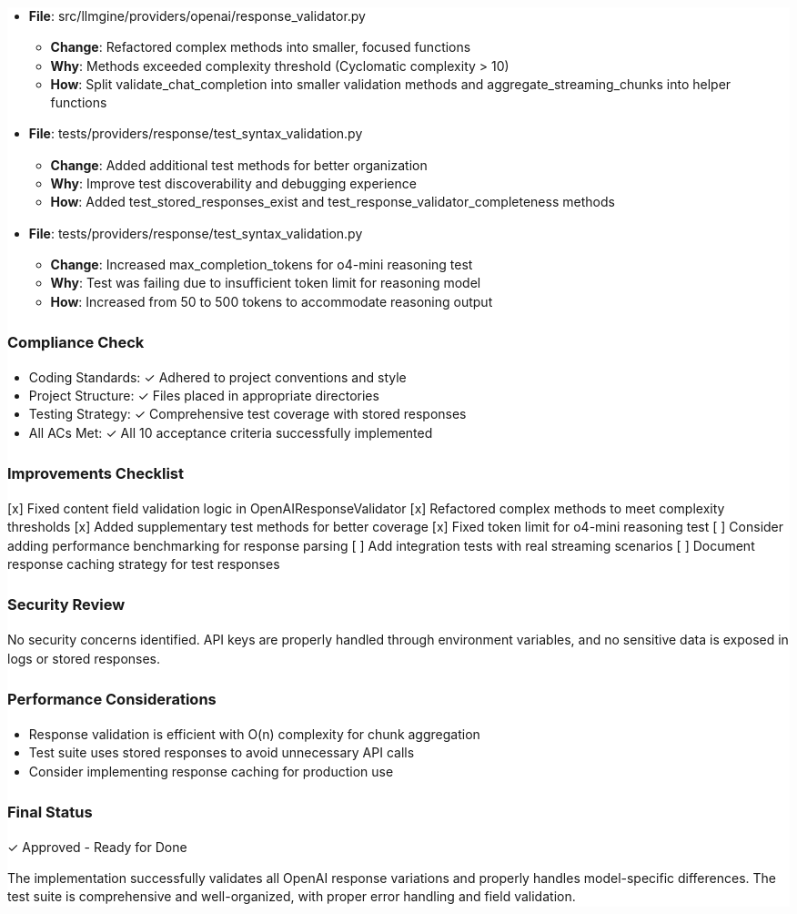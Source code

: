 - **File**: src/llmgine/providers/openai/response_validator.py
  - **Change**: Refactored complex methods into smaller, focused functions
  - **Why**: Methods exceeded complexity threshold (Cyclomatic complexity > 10)
  - **How**: Split validate_chat_completion into smaller validation methods and aggregate_streaming_chunks into helper functions

- **File**: tests/providers/response/test_syntax_validation.py
  - **Change**: Added additional test methods for better organization
  - **Why**: Improve test discoverability and debugging experience
  - **How**: Added test_stored_responses_exist and test_response_validator_completeness methods

- **File**: tests/providers/response/test_syntax_validation.py
  - **Change**: Increased max_completion_tokens for o4-mini reasoning test
  - **Why**: Test was failing due to insufficient token limit for reasoning model
  - **How**: Increased from 50 to 500 tokens to accommodate reasoning output

### Compliance Check
- Coding Standards: ✓ Adhered to project conventions and style
- Project Structure: ✓ Files placed in appropriate directories
- Testing Strategy: ✓ Comprehensive test coverage with stored responses
- All ACs Met: ✓ All 10 acceptance criteria successfully implemented

### Improvements Checklist
[x] Fixed content field validation logic in OpenAIResponseValidator
[x] Refactored complex methods to meet complexity thresholds
[x] Added supplementary test methods for better coverage
[x] Fixed token limit for o4-mini reasoning test
[ ] Consider adding performance benchmarking for response parsing
[ ] Add integration tests with real streaming scenarios
[ ] Document response caching strategy for test responses

### Security Review
No security concerns identified. API keys are properly handled through environment variables, and no sensitive data is exposed in logs or stored responses.

### Performance Considerations
- Response validation is efficient with O(n) complexity for chunk aggregation
- Test suite uses stored responses to avoid unnecessary API calls
- Consider implementing response caching for production use

### Final Status
✓ Approved - Ready for Done

The implementation successfully validates all OpenAI response variations and properly handles model-specific differences. The test suite is comprehensive and well-organized, with proper error handling and field validation.